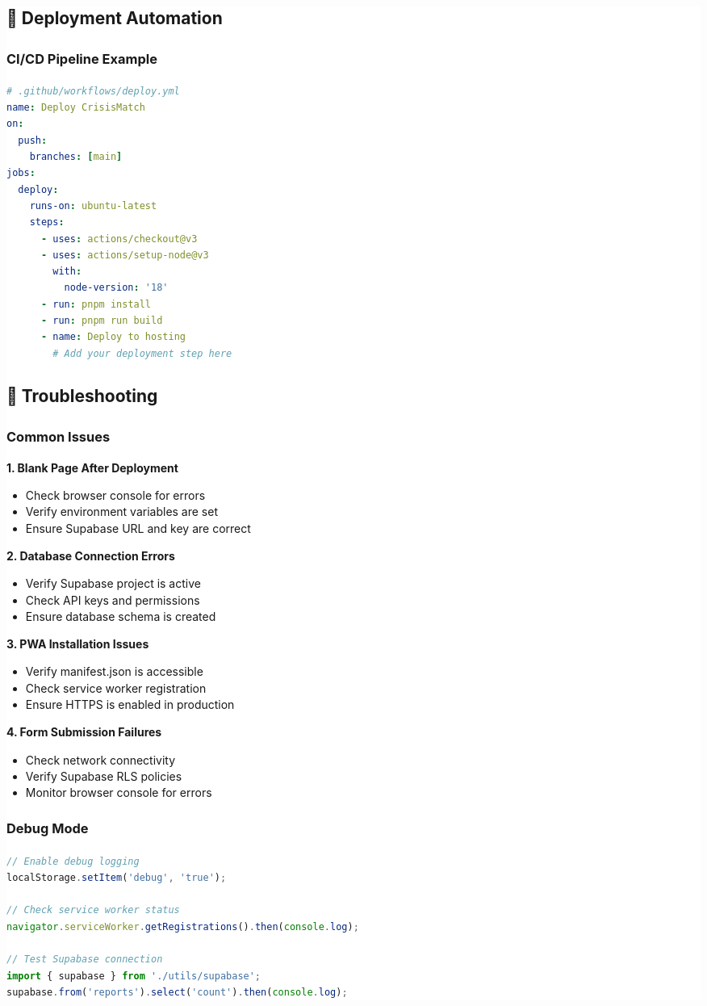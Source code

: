 ## 🚀 Deployment Automation

### CI/CD Pipeline Example
```yaml
# .github/workflows/deploy.yml
name: Deploy CrisisMatch
on:
  push:
    branches: [main]
jobs:
  deploy:
    runs-on: ubuntu-latest
    steps:
      - uses: actions/checkout@v3
      - uses: actions/setup-node@v3
        with:
          node-version: '18'
      - run: pnpm install
      - run: pnpm run build
      - name: Deploy to hosting
        # Add your deployment step here
```

## 🔧 Troubleshooting

### Common Issues

**1. Blank Page After Deployment**
- Check browser console for errors
- Verify environment variables are set
- Ensure Supabase URL and key are correct

**2. Database Connection Errors**
- Verify Supabase project is active
- Check API keys and permissions
- Ensure database schema is created

**3. PWA Installation Issues**
- Verify manifest.json is accessible
- Check service worker registration
- Ensure HTTPS is enabled in production

**4. Form Submission Failures**
- Check network connectivity
- Verify Supabase RLS policies
- Monitor browser console for errors

### Debug Mode
```javascript
// Enable debug logging
localStorage.setItem('debug', 'true');

// Check service worker status
navigator.serviceWorker.getRegistrations().then(console.log);

// Test Supabase connection
import { supabase } from './utils/supabase';
supabase.from('reports').select('count').then(console.log);
```
